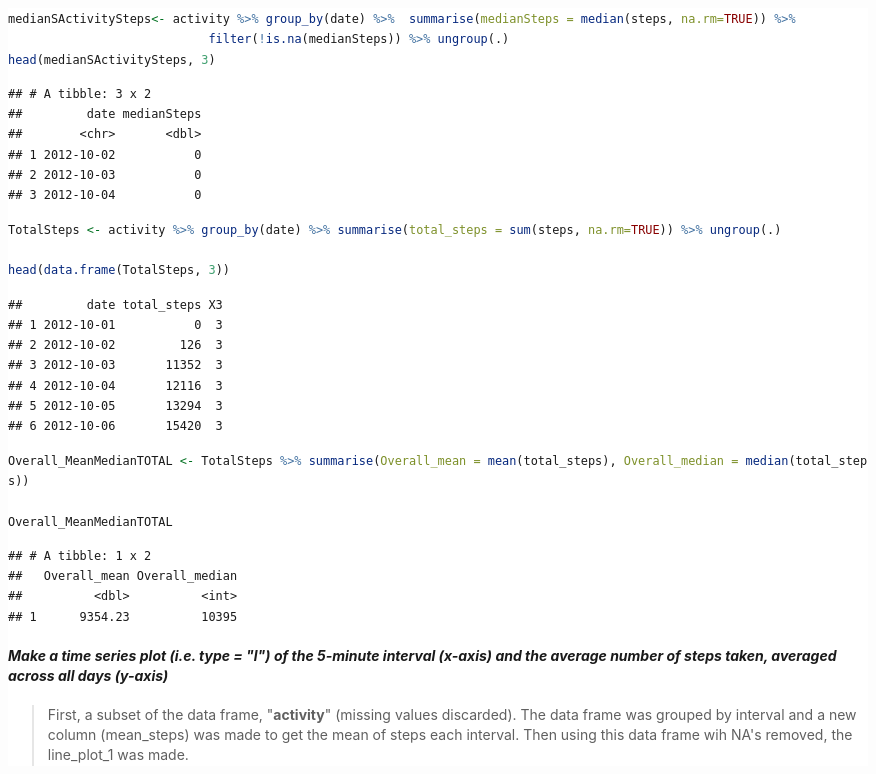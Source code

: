 

```r
medianSActivitySteps<- activity %>% group_by(date) %>% 	summarise(medianSteps = median(steps, na.rm=TRUE)) %>%
			                filter(!is.na(medianSteps)) %>% ungroup(.) 
head(medianSActivitySteps, 3)
```

```
## # A tibble: 3 x 2
##         date medianSteps
##        <chr>       <dbl>
## 1 2012-10-02           0
## 2 2012-10-03           0
## 3 2012-10-04           0
```



```r
TotalSteps <- activity %>% group_by(date) %>% summarise(total_steps = sum(steps, na.rm=TRUE)) %>% ungroup(.)

head(data.frame(TotalSteps, 3))
```

```
##         date total_steps X3
## 1 2012-10-01           0  3
## 2 2012-10-02         126  3
## 3 2012-10-03       11352  3
## 4 2012-10-04       12116  3
## 5 2012-10-05       13294  3
## 6 2012-10-06       15420  3
```


```r
Overall_MeanMedianTOTAL <- TotalSteps %>% summarise(Overall_mean = mean(total_steps), Overall_median = median(total_steps))

Overall_MeanMedianTOTAL
```

```
## # A tibble: 1 x 2
##   Overall_mean Overall_median
##          <dbl>          <int>
## 1      9354.23          10395
```


#### ***Make a time series plot (i.e. type = "l") of the 5-minute interval (x-axis) and the average number of steps taken, averaged across all days (y-axis)*** 


>  First, a subset of the data frame, "**activity**" (missing values discarded).  The data frame was grouped by interval and a new column (mean_steps) was made to get the mean of steps each interval.  Then using this data frame wih NA's removed, the line_plot_1 was made.
